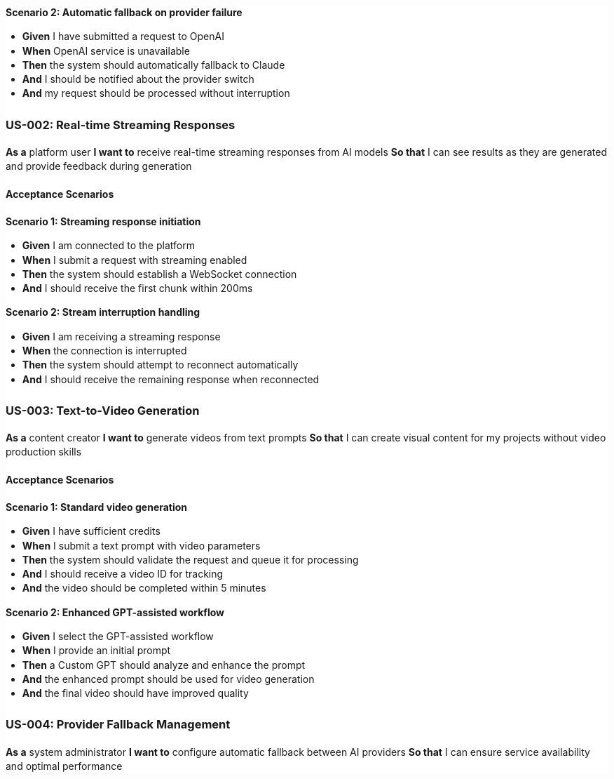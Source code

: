 **Scenario 2: Automatic fallback on provider failure**
- **Given** I have submitted a request to OpenAI
- **When** OpenAI service is unavailable
- **Then** the system should automatically fallback to Claude
- **And** I should be notified about the provider switch
- **And** my request should be processed without interruption

### US-002: Real-time Streaming Responses

**As a** platform user
**I want to** receive real-time streaming responses from AI models
**So that** I can see results as they are generated and provide feedback during generation

#### Acceptance Scenarios

**Scenario 1: Streaming response initiation**
- **Given** I am connected to the platform
- **When** I submit a request with streaming enabled
- **Then** the system should establish a WebSocket connection
- **And** I should receive the first chunk within 200ms

**Scenario 2: Stream interruption handling**
- **Given** I am receiving a streaming response
- **When** the connection is interrupted
- **Then** the system should attempt to reconnect automatically
- **And** I should receive the remaining response when reconnected

### US-003: Text-to-Video Generation

**As a** content creator
**I want to** generate videos from text prompts
**So that** I can create visual content for my projects without video production skills

#### Acceptance Scenarios

**Scenario 1: Standard video generation**
- **Given** I have sufficient credits
- **When** I submit a text prompt with video parameters
- **Then** the system should validate the request and queue it for processing
- **And** I should receive a video ID for tracking
- **And** the video should be completed within 5 minutes

**Scenario 2: Enhanced GPT-assisted workflow**
- **Given** I select the GPT-assisted workflow
- **When** I provide an initial prompt
- **Then** a Custom GPT should analyze and enhance the prompt
- **And** the enhanced prompt should be used for video generation
- **And** the final video should have improved quality

### US-004: Provider Fallback Management

**As a** system administrator
**I want to** configure automatic fallback between AI providers
**So that** I can ensure service availability and optimal performance

